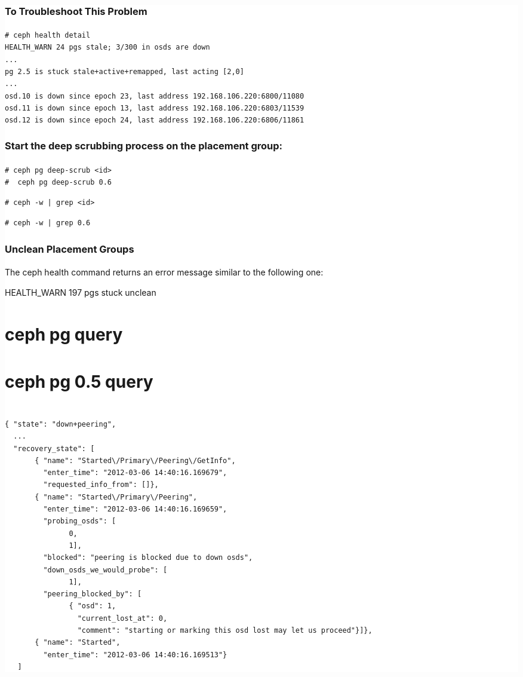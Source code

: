 
### To Troubleshoot This Problem

```
# ceph health detail
HEALTH_WARN 24 pgs stale; 3/300 in osds are down
...
pg 2.5 is stuck stale+active+remapped, last acting [2,0]
...
osd.10 is down since epoch 23, last address 192.168.106.220:6800/11080
osd.11 is down since epoch 13, last address 192.168.106.220:6803/11539
osd.12 is down since epoch 24, last address 192.168.106.220:6806/11861

```

### Start the deep scrubbing process on the placement group:
```
# ceph pg deep-scrub <id>
#  ceph pg deep-scrub 0.6
```
```
# ceph -w | grep <id>

```

```
# ceph -w | grep 0.6
```

### Unclean Placement Groups

The ceph health command returns an error message similar to the following one:

HEALTH_WARN 197 pgs stuck unclean



# ceph pg <id> query

# ceph pg 0.5 query


```

{ "state": "down+peering",
  ...
  "recovery_state": [
       { "name": "Started\/Primary\/Peering\/GetInfo",
         "enter_time": "2012-03-06 14:40:16.169679",
         "requested_info_from": []},
       { "name": "Started\/Primary\/Peering",
         "enter_time": "2012-03-06 14:40:16.169659",
         "probing_osds": [
               0,
               1],
         "blocked": "peering is blocked due to down osds",
         "down_osds_we_would_probe": [
               1],
         "peering_blocked_by": [
               { "osd": 1,
                 "current_lost_at": 0,
                 "comment": "starting or marking this osd lost may let us proceed"}]},
       { "name": "Started",
         "enter_time": "2012-03-06 14:40:16.169513"}
   ]
```